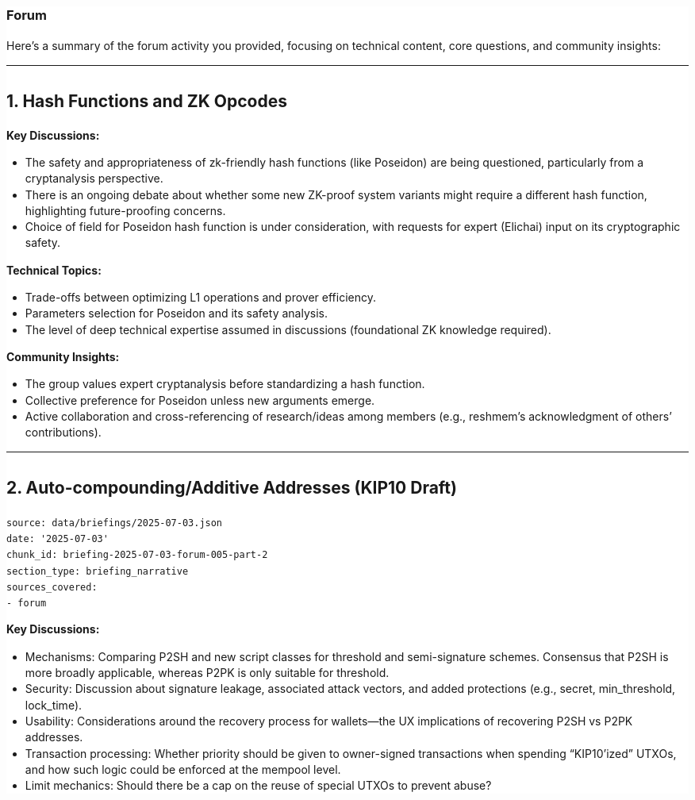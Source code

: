### Forum

Here’s a summary of the forum activity you provided, focusing on technical content, core questions, and community insights:

---

## 1. Hash Functions and ZK Opcodes

**Key Discussions:**
- The safety and appropriateness of zk-friendly hash functions (like Poseidon) are being questioned, particularly from a cryptanalysis perspective.
- There is an ongoing debate about whether some new ZK-proof system variants might require a different hash function, highlighting future-proofing concerns.
- Choice of field for Poseidon hash function is under consideration, with requests for expert (Elichai) input on its cryptographic safety.

**Technical Topics:**
- Trade-offs between optimizing L1 operations and prover efficiency.
- Parameters selection for Poseidon and its safety analysis.
- The level of deep technical expertise assumed in discussions (foundational ZK knowledge required).

**Community Insights:**
- The group values expert cryptanalysis before standardizing a hash function.
- Collective preference for Poseidon unless new arguments emerge.
- Active collaboration and cross-referencing of research/ideas among members (e.g., reshmem’s acknowledgment of others’ contributions).

---

## 2. Auto-compounding/Additive Addresses (KIP10 Draft)

```metadata
source: data/briefings/2025-07-03.json
date: '2025-07-03'
chunk_id: briefing-2025-07-03-forum-005-part-2
section_type: briefing_narrative
sources_covered:
- forum
```

**Key Discussions:**
- Mechanisms: Comparing P2SH and new script classes for threshold and semi-signature schemes. Consensus that P2SH is more broadly applicable, whereas P2PK is only suitable for threshold.
- Security: Discussion about signature leakage, associated attack vectors, and added protections (e.g., secret, min_threshold, lock_time).
- Usability: Considerations around the recovery process for wallets—the UX implications of recovering P2SH vs P2PK addresses.
- Transaction processing: Whether priority should be given to owner-signed transactions when spending “KIP10’ized” UTXOs, and how such logic could be enforced at the mempool level.
- Limit mechanics: Should there be a cap on the reuse of special UTXOs to prevent abuse?
